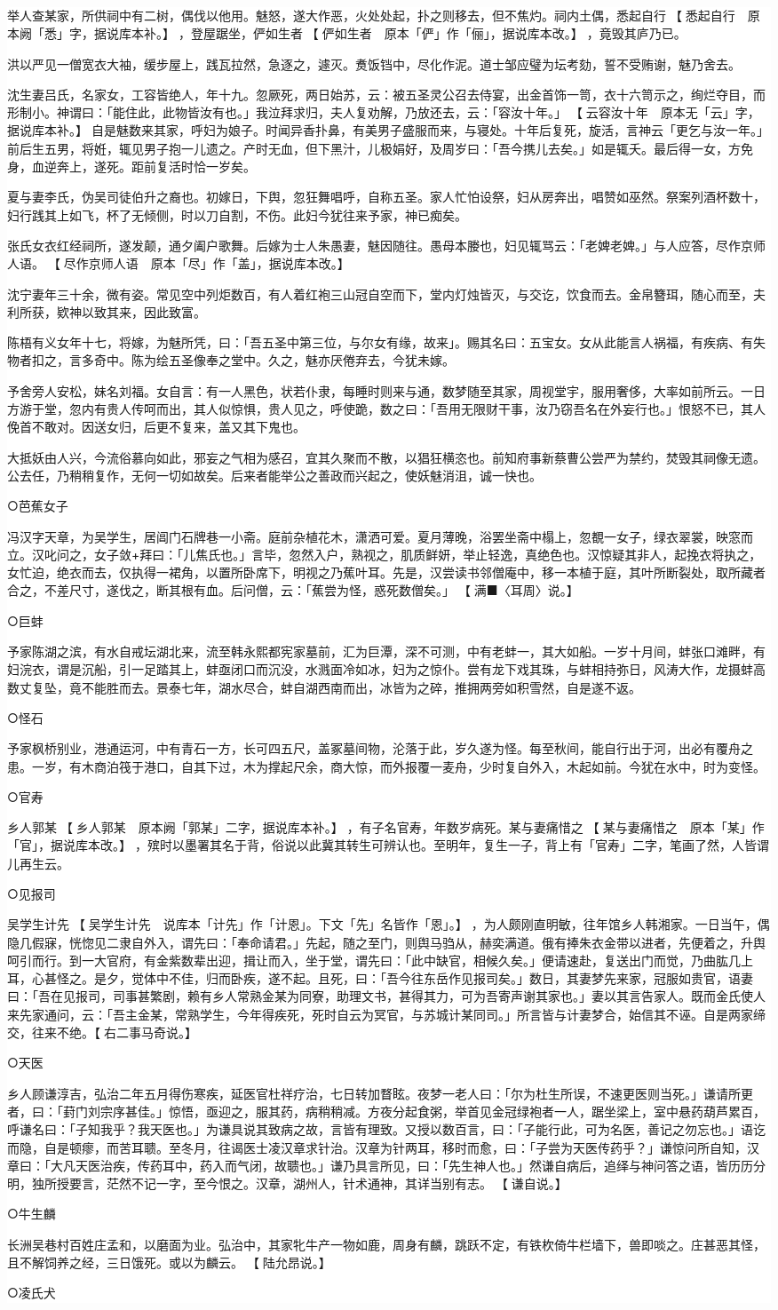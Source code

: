 举人查某家，所供祠中有二树，偶伐以他用。魅怒，遂大作恶，火处处起，扑之则移去，但不焦灼。祠内土偶，悉起自行 【 悉起自行　原本阙「悉」字，据说库本补。】 ，登屋踞坐，俨如生者 【 俨如生者　原本「俨」作「俪」，据说库本改。】 ，竟毁其庐乃已。  

洪以严见一僧宽衣大袖，缓步屋上，践瓦拉然，急逐之，遽灭。煑饭铛中，尽化作泥。道士邹应璧为坛考劾，誓不受贿谢，魅乃舍去。  

沈生妻吕氏，名家女，工容皆绝人，年十九。忽厥死，两日始苏，云：被五圣灵公召去侍宴，出金首饰一笥，衣十六笥示之，绚烂夺目，而形制小。神谓曰：「能住此，此物皆汝有也。」我泣拜求归，夫人复劝解，乃放还去，云：「容汝十年。」 【 云容汝十年　原本无「云」字，据说库本补。】 自是魅数来其家，呼妇为娘子。时闻异香扑鼻，有美男子盛服而来，与寝处。十年后复死，旋活，言神云「更乞与汝一年。」前后生五男，将姙，辄见男子抱一儿遗之。产时无血，但下黑汁，儿极娟好，及周岁曰：「吾今携儿去矣。」如是辄夭。最后得一女，方免身，血逆奔上，遂死。距前复活时恰一岁矣。  

夏与妻李氏，伪吴司徒伯升之裔也。初嫁日，下舆，忽狂舞唱呼，自称五圣。家人忙怕设祭，妇从房奔出，唱赞如巫然。祭案列酒杯数十，妇行践其上如飞，杯了无倾侧，时以刀自割，不伤。此妇今犹往来予家，神已痴矣。  

张氏女衣红经祠所，遂发颠，通夕阖户歌舞。后嫁为士人朱愚妻，魅因随往。愚母本媵也，妇见辄骂云：「老婢老婢。」与人应答，尽作京师人语。 【 尽作京师人语　原本「尽」作「盖」，据说库本改。】  

沈宁妻年三十余，微有姿。常见空中列炬数百，有人着红袍三山冠自空而下，堂内灯烛皆灭，与交讫，饮食而去。金帛簪珥，随心而至，夫利所获，欵神以致其来，因此致富。  

陈梧有义女年十七，将嫁，为魅所凭，曰：「吾五圣中第三位，与尔女有缘，故来」。赐其名曰：五宝女。女从此能言人祸福，有疾病、有失物者扣之，言多奇中。陈为绘五圣像奉之堂中。久之，魅亦厌倦弃去，今犹未嫁。  

予舍旁人安松，妹名刘福。女自言：有一人黑色，状若仆隶，每睡时则来与通，数梦随至其家，周视堂宇，服用奢侈，大率如前所云。一日方游于堂，忽内有贵人传呵而出，其人似惊惧，贵人见之，呼使跪，数之曰：「吾用无限财干事，汝乃窃吾名在外妄行也。」恨怒不已，其人俛首不敢对。因送女归，后更不复来，盖又其下鬼也。  

大抵妖由人兴，今流俗慕向如此，邪妄之气相为感召，宜其久聚而不散，以猖狂横恣也。前知府事新蔡曹公尝严为禁约，焚毁其祠像无遗。公去任，乃稍稍复作，无何一切如故矣。后来者能举公之善政而兴起之，使妖魅消沮，诚一快也。  

○芭蕉女子  

冯汉字天章，为吴学生，居阊门石牌巷一小斋。庭前杂植花木，潇洒可爱。夏月薄晚，浴罢坐斋中榻上，忽覩一女子，绿衣翠裳，映窓而立。汉叱问之，女子敛+拜曰：「儿焦氏也。」言毕，忽然入户，熟视之，肌质鲜妍，举止轻逸，真绝色也。汉惊疑其非人，起挽衣将执之，女忙迫，绝衣而去，仅执得一裙角，以置所卧席下，明视之乃蕉叶耳。先是，汉尝读书邻僧庵中，移一本植于庭，其叶所断裂处，取所藏者合之，不差尺寸，遂伐之，断其根有血。后问僧，云：「蕉尝为怪，惑死数僧矣。」 【 满■〈耳周〉说。】  

○巨蚌  

予家陈湖之滨，有水自戒坛湖北来，流至韩永熙都宪家墓前，汇为巨潭，深不可测，中有老蚌一，其大如船。一岁十月间，蚌张口滩畔，有妇浣衣，谓是沉船，引一足踏其上，蚌亟闭口而沉没，水溅面冷如冰，妇为之惊仆。尝有龙下戏其珠，与蚌相持弥日，风涛大作，龙摄蚌高数丈复坠，竟不能胜而去。景泰七年，湖水尽合，蚌自湖西南而出，冰皆为之碎，推拥两旁如积雪然，自是遂不返。  

○怪石  

予家枫桥别业，港通运河，中有青石一方，长可四五尺，盖冢墓间物，沦落于此，岁久遂为怪。每至秋间，能自行出于河，出必有覆舟之患。一岁，有木商泊筏于港口，自其下过，木为撑起尺余，商大惊，而外报覆一麦舟，少时复自外入，木起如前。今犹在水中，时为变怪。  

○官寿  

乡人郭某 【 乡人郭某　原本阙「郭某」二字，据说库本补。】 ，有子名官寿，年数岁病死。某与妻痛惜之 【 某与妻痛惜之　原本「某」作「官」，据说库本改。】 ，殡时以墨署其名于背，俗说以此冀其转生可辨认也。至明年，复生一子，背上有「官寿」二字，笔画了然，人皆谓儿再生云。  

○见报司  

吴学生计先 【 吴学生计先　说库本「计先」作「计恩」。下文「先」名皆作「恩」。】 ，为人颇刚直明敏，往年馆乡人韩湘家。一日当午，偶隐几假寐，恍惚见二隶自外入，谓先曰：「奉命请君。」先起，随之至门，则舆马驺从，赫奕满道。俄有捧朱衣金带以进者，先便着之，升舆呵引而行。到一大官府，有金紫数辈出迎，揖让而入，坐于堂，谓先曰：「此中缺官，相候久矣。」便请速赴，复送出门而觉，乃曲肱几上耳，心甚怪之。是夕，觉体中不佳，归而卧疾，遂不起。且死，曰：「吾今往东岳作见报司矣。」数日，其妻梦先来家，冠服如贵官，语妻曰：「吾在见报司，司事甚繁剧，赖有乡人常熟金某为同寮，助理文书，甚得其力，可为吾寄声谢其家也。」妻以其言告家人。既而金氏使人来先家通问，云：「吾主金某，常熟学生，今年得疾死，死时自云为冥官，与苏城计某同司。」所言皆与计妻梦合，始信其不诬。自是两家缔交，往来不绝。【 右二事马奇说。】  

○天医  

乡人顾谦淳吉，弘治二年五月得伤寒疾，延医官杜祥疗治，七日转加瞀眩。夜梦一老人曰：「尔为杜生所误，不速更医则当死。」谦请所更者，曰：「葑门刘宗序甚佳。」惊悟，亟迎之，服其药，病稍稍减。方夜分起食粥，举首见金冠绿袍者一人，踞坐梁上，室中悬药葫芦累百，呼谦名曰：「子知我乎？我天医也。」为谦具说其致病之故，言皆有理致。又授以数百言，曰：「子能行此，可为名医，善记之勿忘也。」语讫而隐，自是顿瘳，而苦耳聩。至冬月，往谒医士凌汉章求针治。汉章为针两耳，移时而愈，曰：「子尝为天医传药乎？」谦惊问所自知，汉章曰：「大凡天医治疾，传药耳中，药入而气闭，故聩也。」谦乃具言所见，曰：「先生神人也。」然谦自病后，追绎与神问答之语，皆历历分明，独所授要言，茫然不记一字，至今恨之。汉章，湖州人，针术通神，其详当别有志。 【 谦自说。】  

○牛生麟  

长洲吴巷村百姓庄孟和，以磨面为业。弘治中，其家牝牛产一物如鹿，周身有麟，跳跃不定，有铁杴倚牛栏墙下，兽即啖之。庄甚恶其怪，且不解饲养之经，三日饿死。或以为麟云。 【 陆允昂说。】  

○凌氏犬  

